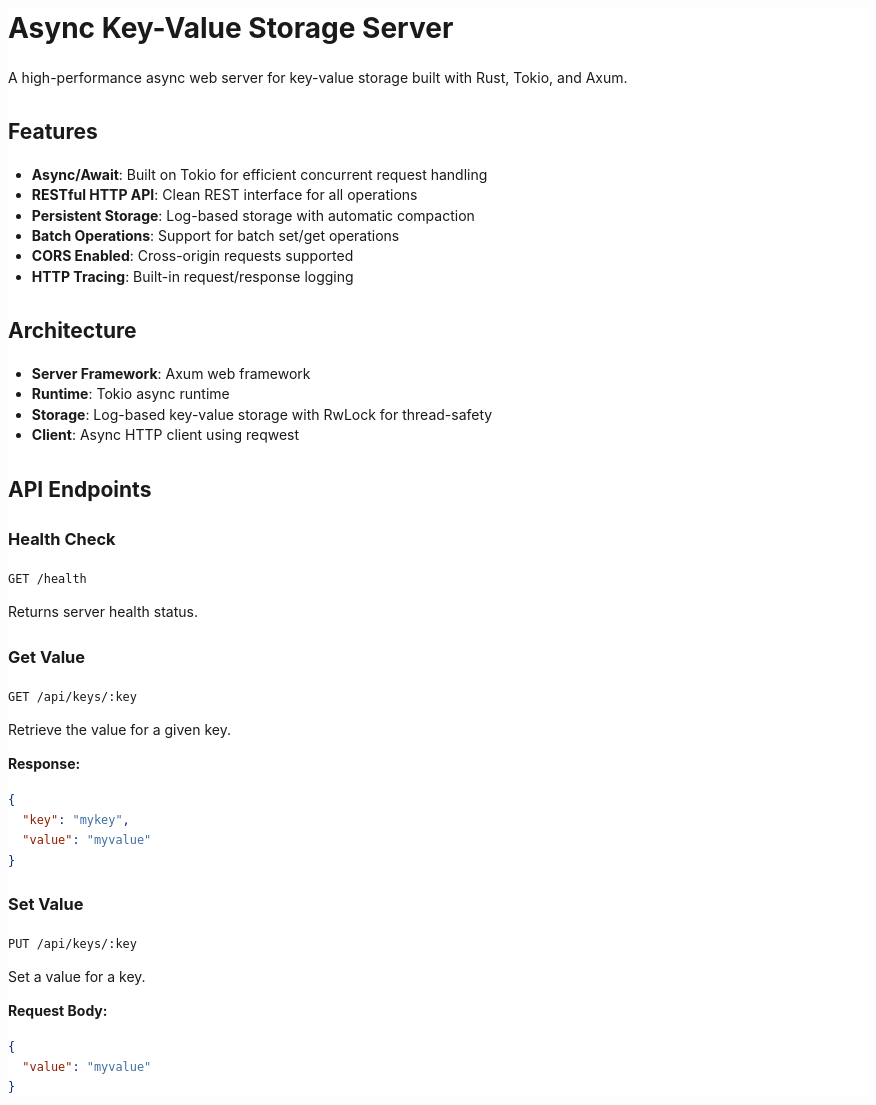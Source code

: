 # Async Key-Value Storage Server

A high-performance async web server for key-value storage built with Rust, Tokio, and Axum.

## Features

- **Async/Await**: Built on Tokio for efficient concurrent request handling
- **RESTful HTTP API**: Clean REST interface for all operations
- **Persistent Storage**: Log-based storage with automatic compaction
- **Batch Operations**: Support for batch set/get operations
- **CORS Enabled**: Cross-origin requests supported
- **HTTP Tracing**: Built-in request/response logging

## Architecture

- **Server Framework**: Axum web framework
- **Runtime**: Tokio async runtime
- **Storage**: Log-based key-value storage with RwLock for thread-safety
- **Client**: Async HTTP client using reqwest

## API Endpoints

### Health Check
```
GET /health
```
Returns server health status.

### Get Value
```
GET /api/keys/:key
```
Retrieve the value for a given key.

**Response:**
```json
{
  "key": "mykey",
  "value": "myvalue"
}
```

### Set Value
```
PUT /api/keys/:key
```
Set a value for a key.

**Request Body:**
```json
{
  "value": "myvalue"
}
```
